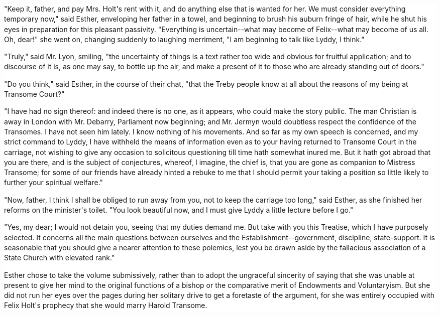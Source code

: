 "Keep it, father, and pay Mrs. Holt's rent with it, and do anything else that is wanted for her. We must consider everything temporary now," said Esther, enveloping her father in a towel, and beginning to brush his auburn fringe of hair, while he shut his eyes in preparation for this pleasant passivity. "Everything is uncertain--what may become of Felix--what may become of us all. Oh, dear!" she went on, changing suddenly to laughing merriment, "I am beginning to talk like Lyddy, I think." 

"Truly," said Mr. Lyon, smiling, "the uncertainty of things is a text rather too wide and obvious for fruitful application; and to discourse of it is, as one may say, to bottle up the air, and make a present of it to those who are already standing out of doors." 

"Do you think," said Esther, in the course of their chat, "that the Treby people know at all about the reasons of my being at Transome Court?" 

"I have had no sign thereof: and indeed there is no one, as it appears, who could make the story public. The man Christian is away in London with Mr. Debarry, Parliament now beginning; and Mr. Jermyn would doubtless respect the confidence of the Transomes. I have not seen him lately. I know nothing of his movements. And so far as my own speech is concerned, and my strict command to Lyddy, I have withheld the means of information even as to your having returned to Transome Court in the carriage, not wishing to give any occasion to solicitous questioning till time hath somewhat inured me. But it hath got abroad that you are there, and is the subject of conjectures, whereof, I imagine, the chief is, that you are gone as companion to Mistress Transome; for some of our friends have already hinted a rebuke to me that I should permit your taking a position so little likely to further your spiritual welfare." 

"Now, father, I think I shall be obliged to run away from you, not to keep the carriage too long," said Esther, as she finished her reforms on the minister's toilet. "You look beautiful now, and I must give Lyddy a little lecture before I go." 

"Yes, my dear; I would not detain you, seeing that my duties demand me. But take with you this Treatise, which I have purposely selected. It concerns all the main questions between ourselves and the Establishment--government, discipline, state-support. It is seasonable that you should give a nearer attention to these polemics, lest you be drawn aside by the fallacious association of a State Church with elevated rank." 

Esther chose to take the volume submissively, rather than to adopt the ungraceful sincerity of saying that she was unable at present to give her mind to the original functions of a bishop or the comparative merit of Endowments and Voluntaryism. But she did not run her eyes over the pages during her solitary drive to get a foretaste of the argument, for she was entirely occupied with Felix Holt's prophecy that she would marry Harold Transome. 

